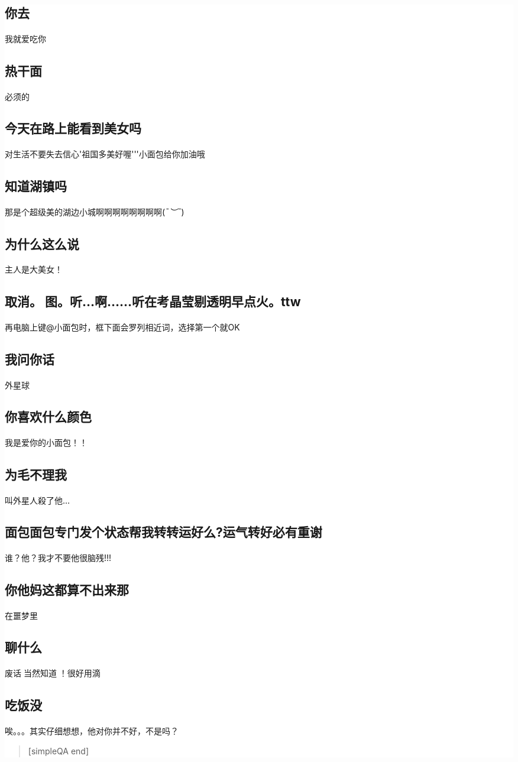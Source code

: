 ## 你去
我就爱吃你

## 热干面
必须的

## 今天在路上能看到美女吗
对生活不要失去信心'祖国多美好喔'''小面包给你加油哦

## 知道湖镇吗
那是个超级美的湖边小城啊啊啊啊啊啊啊啊(*¯︶¯*)

## 为什么这么说
主人是大美女！

## 取消。 图。听…啊……听在考晶莹剔透明早点火。ttw
再电脑上键@小面包时，框下面会罗列相近词，选择第一个就OK

## 我问你话
外星球

## 你喜欢什么颜色
我是爱你的小面包！！

## 为毛不理我
叫外星人殺了他…

## 面包面包专门发个状态帮我转转运好么?运气转好必有重谢
谁？他？我才不要他很脑残!!!

## 你他妈这都算不出来那
在噩梦里

## 聊什么
废话  当然知道 ！很好用滴

## 吃饭没
唉。。。其实仔细想想，他对你并不好，不是吗？

> [simpleQA end]
